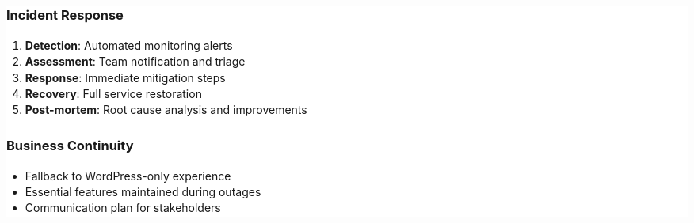 ### Incident Response
1. **Detection**: Automated monitoring alerts
2. **Assessment**: Team notification and triage
3. **Response**: Immediate mitigation steps
4. **Recovery**: Full service restoration
5. **Post-mortem**: Root cause analysis and improvements

### Business Continuity
- Fallback to WordPress-only experience
- Essential features maintained during outages
- Communication plan for stakeholders
